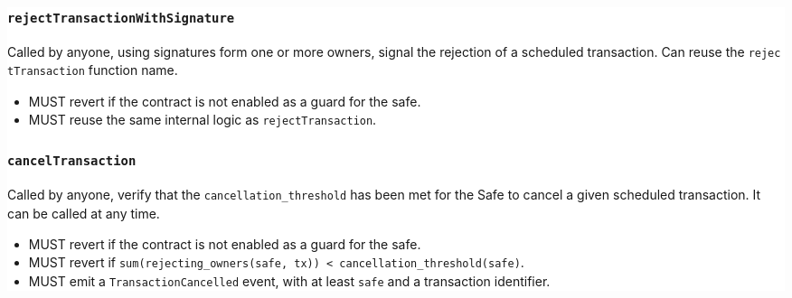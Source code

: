 ### `rejectTransactionWithSignature`

Called by anyone, using signatures form one or more owners, signal the rejection of a scheduled transaction. Can reuse
the `rejectTransaction` function name.

- MUST revert if the contract is not enabled as a guard for the safe.
- MUST reuse the same internal logic as `rejectTransaction`.

### `cancelTransaction`

Called by anyone, verify that the `cancellation_threshold` has been met for the Safe to cancel a given scheduled
transaction. It can be called at any time.

- MUST revert if the contract is not enabled as a guard for the safe.
- MUST revert if `sum(rejecting_owners(safe, tx)) < cancellation_threshold(safe)`.
- MUST emit a `TransactionCancelled` event, with at least `safe` and a transaction identifier.
